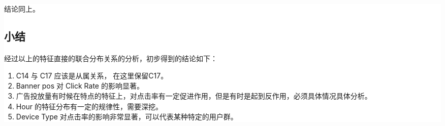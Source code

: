 结论同上。

## 小结

经过以上的特征直接的联合分布关系的分析，初步得到的结论如下：

1. C14 与 C17 应该是从属关系， 在这里保留C17。
2. Banner pos 对 Click Rate 的影响显著。
3. 广告投放量有时候在特点的特征上，对点击率有一定促进作用，但是有时是起到反作用，必须具体情况具体分析。
4. Hour 的特征分布有一定的规律性，需要深挖。
5. Device Type 对点击率的影响非常显著，可以代表某种特定的用户群。

